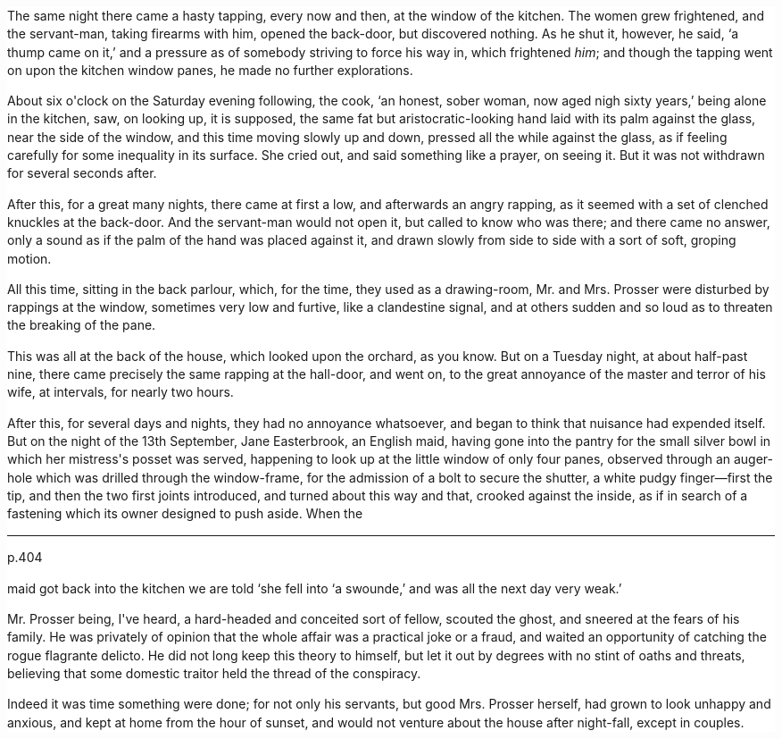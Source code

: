 The same night there came a hasty tapping, every now and then, at the window of the kitchen. The women grew frightened, and the servant-man, taking firearms with him, opened the back-door, but discovered nothing. As he shut it, however, he said, ‘a thump came on it,’ and a pressure as of somebody striving to force his way in, which frightened *him*; and though the tapping went on upon the kitchen window panes, he made no further explorations.


About six o'clock on the Saturday evening following, the cook, ‘an honest, sober woman, now aged nigh sixty years,’ being alone in the kitchen, saw, on looking up, it is supposed, the same fat but aristocratic-looking hand laid with its palm against the glass, near the side of the window, and this time moving slowly up and down, pressed all the while against the glass, as if feeling carefully for some inequality in its surface. She cried out, and said something like a prayer, on seeing it. But it was not withdrawn for several seconds after.


After this, for a great many nights, there came at first a low, and afterwards an angry rapping, as it seemed with a set of clenched knuckles at the back-door. And the servant-man would not open it, but called to know who was there; and there came no answer, only a sound as if the palm of the hand was placed against it, and drawn slowly from side to side with a sort of soft, groping motion.


All this time, sitting in the back parlour, which, for the time, they used as a drawing-room, Mr. and Mrs. Prosser were disturbed by rappings at the window, sometimes very low and furtive, like a clandestine signal, and at others sudden and so loud as to threaten the breaking of the pane.


This was all at the back of the house, which looked upon the orchard, as you know. But on a Tuesday night, at about half-past nine, there came precisely the same rapping at the hall-door, and went on, to the great annoyance of the master and terror of his wife, at intervals, for nearly two hours.


After this, for several days and nights, they had no annoyance whatsoever, and began to think that nuisance had expended itself. But on the night of the 13th September, Jane Easterbrook, an English maid, having gone into the pantry for the small silver bowl in which her mistress's posset was served, happening to look up at the little window of only four panes, observed through an auger-hole which was drilled through the window-frame, for the admission of a bolt to secure the shutter, a white pudgy finger—first the tip, and then the two first joints introduced, and turned about this way and that, crooked against the inside, as if in search of a fastening which its owner designed to push aside. When the



---

p.404



 maid got back into the kitchen we are told ‘she fell into ‘a swounde,’ and was all the next day very weak.’


Mr. Prosser being, I've heard, a hard-headed and conceited sort of fellow, scouted the ghost, and sneered at the fears of his family. He was privately of opinion that the whole affair was a practical joke or a fraud, and waited an opportunity of catching the rogue flagrante delicto. He did not long keep this theory to himself, but let it out by degrees with no stint of oaths and threats, believing that some domestic traitor held the thread of the conspiracy.


Indeed it was time something were done; for not only his servants, but good Mrs. Prosser herself, had grown to look unhappy and anxious, and kept at home from the hour of sunset, and would not venture about the house after night-fall, except in couples.
